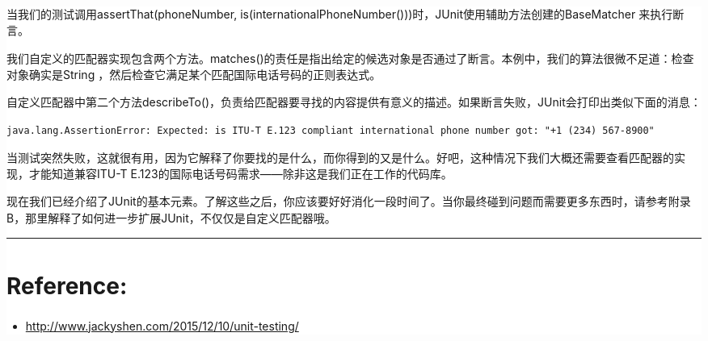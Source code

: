 当我们的测试调用assertThat(phoneNumber, is(internationalPhoneNumber()))时，JUnit使用辅助方法创建的BaseMatcher 来执行断言。

我们自定义的匹配器实现包含两个方法。matches()的责任是指出给定的候选对象是否通过了断言。本例中，我们的算法很微不足道：检查对象确实是String ，然后检查它满足某个匹配国际电话号码的正则表达式。

自定义匹配器中第二个方法describeTo()，负责给匹配器要寻找的内容提供有意义的描述。如果断言失败，JUnit会打印出类似下面的消息：

`java.lang.AssertionError:
Expected: is ITU-T E.123 compliant international phone number
     got: "+1 (234) 567-8900"`

当测试突然失败，这就很有用，因为它解释了你要找的是什么，而你得到的又是什么。好吧，这种情况下我们大概还需要查看匹配器的实现，才能知道兼容ITU-T E.123的国际电话号码需求——除非这是我们正在工作的代码库。

现在我们已经介绍了JUnit的基本元素。了解这些之后，你应该要好好消化一段时间了。当你最终碰到问题而需要更多东西时，请参考附录B，那里解释了如何进一步扩展JUnit，不仅仅是自定义匹配器哦。

------

# Reference:
* <http://www.jackyshen.com/2015/12/10/unit-testing/>
